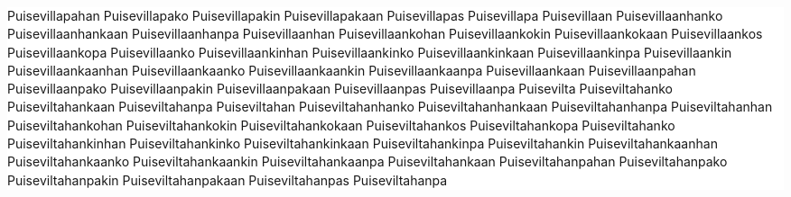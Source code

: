 Puisevillapahan
Puisevillapako
Puisevillapakin
Puisevillapakaan
Puisevillapas
Puisevillapa
Puisevillaan
Puisevillaanhanko
Puisevillaanhankaan
Puisevillaanhanpa
Puisevillaanhan
Puisevillaankohan
Puisevillaankokin
Puisevillaankokaan
Puisevillaankos
Puisevillaankopa
Puisevillaanko
Puisevillaankinhan
Puisevillaankinko
Puisevillaankinkaan
Puisevillaankinpa
Puisevillaankin
Puisevillaankaanhan
Puisevillaankaanko
Puisevillaankaankin
Puisevillaankaanpa
Puisevillaankaan
Puisevillaanpahan
Puisevillaanpako
Puisevillaanpakin
Puisevillaanpakaan
Puisevillaanpas
Puisevillaanpa
Puisevilta
Puiseviltahanko
Puiseviltahankaan
Puiseviltahanpa
Puiseviltahan
Puiseviltahanhanko
Puiseviltahanhankaan
Puiseviltahanhanpa
Puiseviltahanhan
Puiseviltahankohan
Puiseviltahankokin
Puiseviltahankokaan
Puiseviltahankos
Puiseviltahankopa
Puiseviltahanko
Puiseviltahankinhan
Puiseviltahankinko
Puiseviltahankinkaan
Puiseviltahankinpa
Puiseviltahankin
Puiseviltahankaanhan
Puiseviltahankaanko
Puiseviltahankaankin
Puiseviltahankaanpa
Puiseviltahankaan
Puiseviltahanpahan
Puiseviltahanpako
Puiseviltahanpakin
Puiseviltahanpakaan
Puiseviltahanpas
Puiseviltahanpa